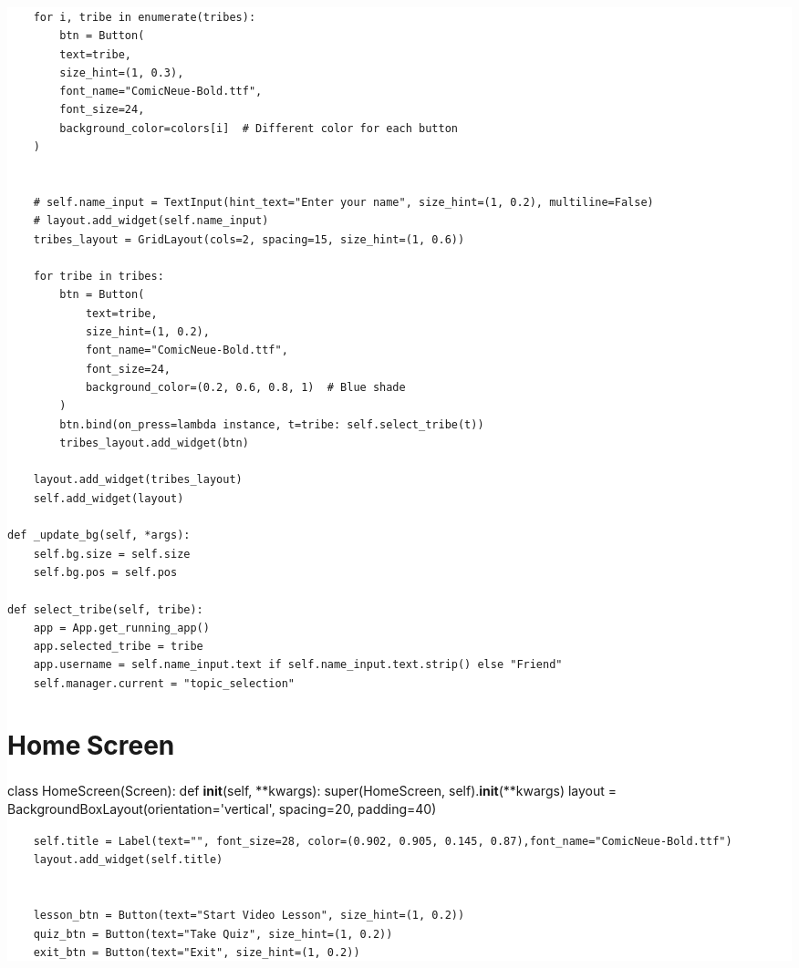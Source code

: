         for i, tribe in enumerate(tribes):
            btn = Button(
            text=tribe,
            size_hint=(1, 0.3),
            font_name="ComicNeue-Bold.ttf",
            font_size=24,
            background_color=colors[i]  # Different color for each button
        )


        # self.name_input = TextInput(hint_text="Enter your name", size_hint=(1, 0.2), multiline=False)
        # layout.add_widget(self.name_input)
        tribes_layout = GridLayout(cols=2, spacing=15, size_hint=(1, 0.6))
        
        for tribe in tribes:
            btn = Button(
                text=tribe,
                size_hint=(1, 0.2),
                font_name="ComicNeue-Bold.ttf",
                font_size=24,
                background_color=(0.2, 0.6, 0.8, 1)  # Blue shade
            )
            btn.bind(on_press=lambda instance, t=tribe: self.select_tribe(t))
            tribes_layout.add_widget(btn)

        layout.add_widget(tribes_layout)
        self.add_widget(layout)
    
    def _update_bg(self, *args):
        self.bg.size = self.size
        self.bg.pos = self.pos

    def select_tribe(self, tribe):
        app = App.get_running_app()
        app.selected_tribe = tribe
        app.username = self.name_input.text if self.name_input.text.strip() else "Friend"
        self.manager.current = "topic_selection"

# Home Screen
class HomeScreen(Screen):
    def __init__(self, **kwargs):
        super(HomeScreen, self).__init__(**kwargs)
        layout = BackgroundBoxLayout(orientation='vertical', spacing=20, padding=40)

        self.title = Label(text="", font_size=28, color=(0.902, 0.905, 0.145, 0.87),font_name="ComicNeue-Bold.ttf")
        layout.add_widget(self.title)


        lesson_btn = Button(text="Start Video Lesson", size_hint=(1, 0.2))
        quiz_btn = Button(text="Take Quiz", size_hint=(1, 0.2))
        exit_btn = Button(text="Exit", size_hint=(1, 0.2))
